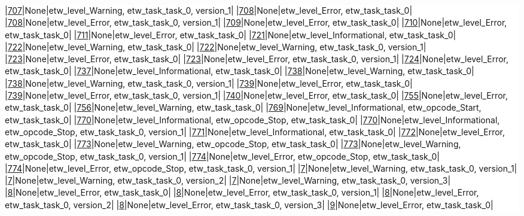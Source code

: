 |[707](events/event-707_v1.md)|None|etw_level_Warning, etw_task_task_0, version_1|
|[708](events/event-708.md)|None|etw_level_Error, etw_task_task_0|
|[708](events/event-708_v1.md)|None|etw_level_Error, etw_task_task_0, version_1|
|[709](events/event-709.md)|None|etw_level_Error, etw_task_task_0|
|[710](events/event-710.md)|None|etw_level_Error, etw_task_task_0|
|[711](events/event-711.md)|None|etw_level_Error, etw_task_task_0|
|[721](events/event-721.md)|None|etw_level_Informational, etw_task_task_0|
|[722](events/event-722.md)|None|etw_level_Warning, etw_task_task_0|
|[722](events/event-722_v1.md)|None|etw_level_Warning, etw_task_task_0, version_1|
|[723](events/event-723.md)|None|etw_level_Error, etw_task_task_0|
|[723](events/event-723_v1.md)|None|etw_level_Error, etw_task_task_0, version_1|
|[724](events/event-724.md)|None|etw_level_Error, etw_task_task_0|
|[737](events/event-737.md)|None|etw_level_Informational, etw_task_task_0|
|[738](events/event-738.md)|None|etw_level_Warning, etw_task_task_0|
|[738](events/event-738_v1.md)|None|etw_level_Warning, etw_task_task_0, version_1|
|[739](events/event-739.md)|None|etw_level_Error, etw_task_task_0|
|[739](events/event-739_v1.md)|None|etw_level_Error, etw_task_task_0, version_1|
|[740](events/event-740.md)|None|etw_level_Error, etw_task_task_0|
|[755](events/event-755.md)|None|etw_level_Error, etw_task_task_0|
|[756](events/event-756.md)|None|etw_level_Warning, etw_task_task_0|
|[769](events/event-769.md)|None|etw_level_Informational, etw_opcode_Start, etw_task_task_0|
|[770](events/event-770.md)|None|etw_level_Informational, etw_opcode_Stop, etw_task_task_0|
|[770](events/event-770_v1.md)|None|etw_level_Informational, etw_opcode_Stop, etw_task_task_0, version_1|
|[771](events/event-771.md)|None|etw_level_Informational, etw_task_task_0|
|[772](events/event-772.md)|None|etw_level_Error, etw_task_task_0|
|[773](events/event-773.md)|None|etw_level_Warning, etw_opcode_Stop, etw_task_task_0|
|[773](events/event-773_v1.md)|None|etw_level_Warning, etw_opcode_Stop, etw_task_task_0, version_1|
|[774](events/event-774.md)|None|etw_level_Error, etw_opcode_Stop, etw_task_task_0|
|[774](events/event-774_v1.md)|None|etw_level_Error, etw_opcode_Stop, etw_task_task_0, version_1|
|[7](events/event-7_v1.md)|None|etw_level_Warning, etw_task_task_0, version_1|
|[7](events/event-7_v2.md)|None|etw_level_Warning, etw_task_task_0, version_2|
|[7](events/event-7_v3.md)|None|etw_level_Warning, etw_task_task_0, version_3|
|[8](events/event-8.md)|None|etw_level_Error, etw_task_task_0|
|[8](events/event-8_v1.md)|None|etw_level_Error, etw_task_task_0, version_1|
|[8](events/event-8_v2.md)|None|etw_level_Error, etw_task_task_0, version_2|
|[8](events/event-8_v3.md)|None|etw_level_Error, etw_task_task_0, version_3|
|[9](events/event-9.md)|None|etw_level_Error, etw_task_task_0|